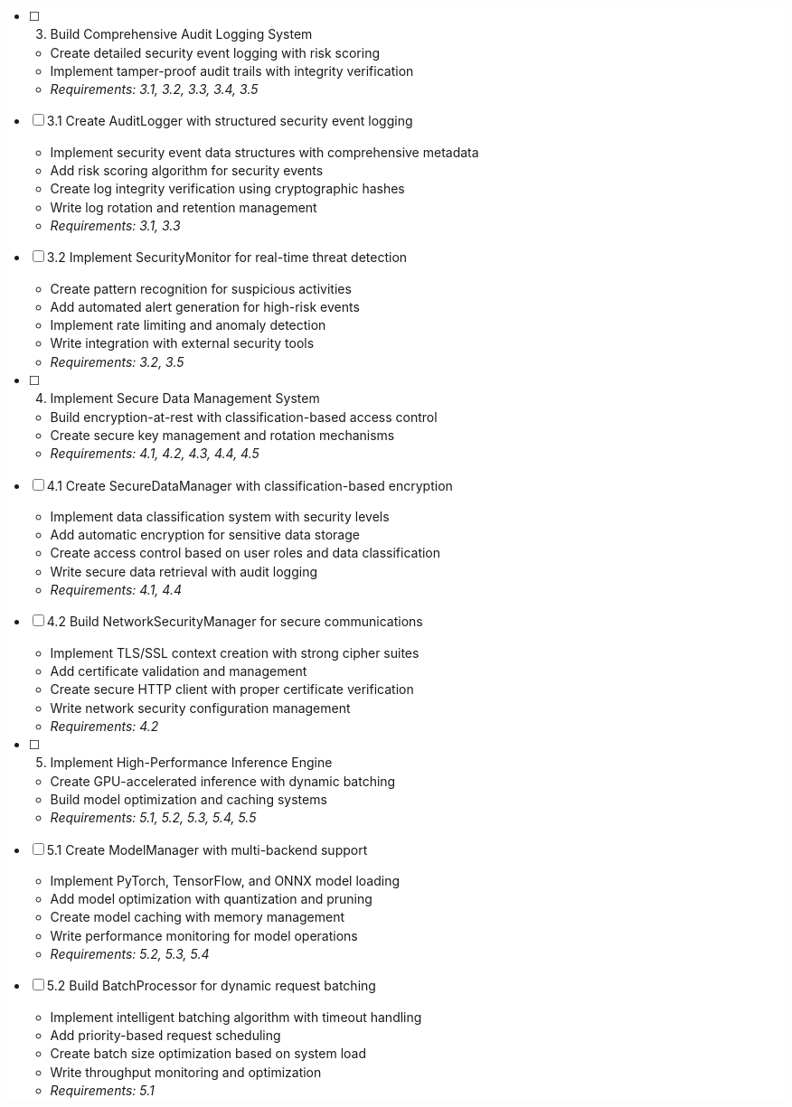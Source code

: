 - [ ] 3. Build Comprehensive Audit Logging System
  - Create detailed security event logging with risk scoring
  - Implement tamper-proof audit trails with integrity verification
  - _Requirements: 3.1, 3.2, 3.3, 3.4, 3.5_

- [ ] 3.1 Create AuditLogger with structured security event logging
  - Implement security event data structures with comprehensive metadata
  - Add risk scoring algorithm for security events
  - Create log integrity verification using cryptographic hashes
  - Write log rotation and retention management
  - _Requirements: 3.1, 3.3_

- [ ] 3.2 Implement SecurityMonitor for real-time threat detection
  - Create pattern recognition for suspicious activities
  - Add automated alert generation for high-risk events
  - Implement rate limiting and anomaly detection
  - Write integration with external security tools
  - _Requirements: 3.2, 3.5_

- [ ] 4. Implement Secure Data Management System
  - Build encryption-at-rest with classification-based access control
  - Create secure key management and rotation mechanisms
  - _Requirements: 4.1, 4.2, 4.3, 4.4, 4.5_

- [ ] 4.1 Create SecureDataManager with classification-based encryption
  - Implement data classification system with security levels
  - Add automatic encryption for sensitive data storage
  - Create access control based on user roles and data classification
  - Write secure data retrieval with audit logging
  - _Requirements: 4.1, 4.4_

- [ ] 4.2 Build NetworkSecurityManager for secure communications
  - Implement TLS/SSL context creation with strong cipher suites
  - Add certificate validation and management
  - Create secure HTTP client with proper certificate verification
  - Write network security configuration management
  - _Requirements: 4.2_

- [ ] 5. Implement High-Performance Inference Engine
  - Create GPU-accelerated inference with dynamic batching
  - Build model optimization and caching systems
  - _Requirements: 5.1, 5.2, 5.3, 5.4, 5.5_

- [ ] 5.1 Create ModelManager with multi-backend support
  - Implement PyTorch, TensorFlow, and ONNX model loading
  - Add model optimization with quantization and pruning
  - Create model caching with memory management
  - Write performance monitoring for model operations
  - _Requirements: 5.2, 5.3, 5.4_

- [ ] 5.2 Build BatchProcessor for dynamic request batching
  - Implement intelligent batching algorithm with timeout handling
  - Add priority-based request scheduling
  - Create batch size optimization based on system load
  - Write throughput monitoring and optimization
  - _Requirements: 5.1_
